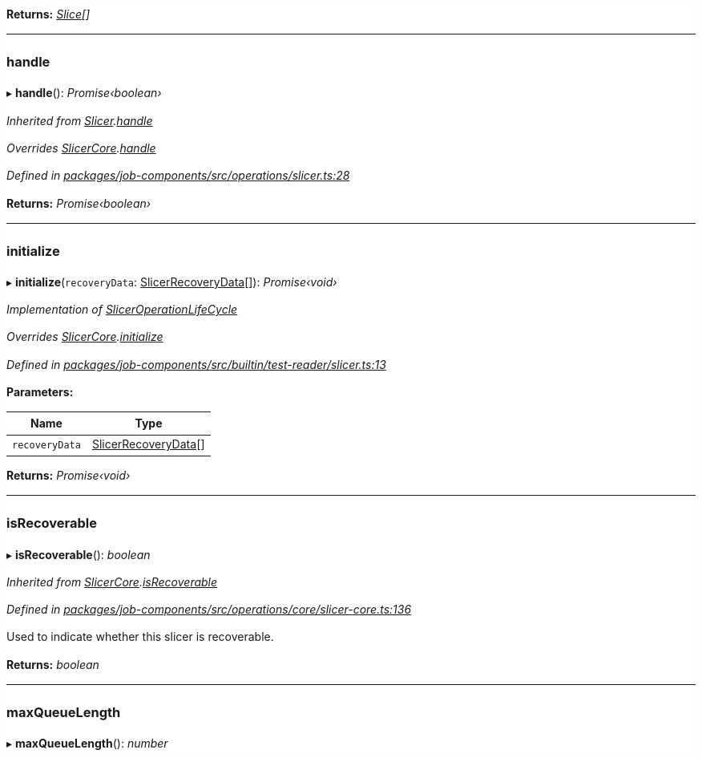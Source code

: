 **Returns:** *[Slice](../interfaces/slice.md)[]*

___

###  handle

▸ **handle**(): *Promise‹boolean›*

*Inherited from [Slicer](slicer.md).[handle](slicer.md#handle)*

*Overrides [SlicerCore](slicercore.md).[handle](slicercore.md#abstract-handle)*

*Defined in [packages/job-components/src/operations/slicer.ts:28](https://github.com/terascope/teraslice/blob/78714a985/packages/job-components/src/operations/slicer.ts#L28)*

**Returns:** *Promise‹boolean›*

___

###  initialize

▸ **initialize**(`recoveryData`: [SlicerRecoveryData](../interfaces/slicerrecoverydata.md)[]): *Promise‹void›*

*Implementation of [SlicerOperationLifeCycle](../interfaces/sliceroperationlifecycle.md)*

*Overrides [SlicerCore](slicercore.md).[initialize](slicercore.md#initialize)*

*Defined in [packages/job-components/src/builtin/test-reader/slicer.ts:13](https://github.com/terascope/teraslice/blob/78714a985/packages/job-components/src/builtin/test-reader/slicer.ts#L13)*

**Parameters:**

Name | Type |
------ | ------ |
`recoveryData` | [SlicerRecoveryData](../interfaces/slicerrecoverydata.md)[] |

**Returns:** *Promise‹void›*

___

###  isRecoverable

▸ **isRecoverable**(): *boolean*

*Inherited from [SlicerCore](slicercore.md).[isRecoverable](slicercore.md#isrecoverable)*

*Defined in [packages/job-components/src/operations/core/slicer-core.ts:136](https://github.com/terascope/teraslice/blob/78714a985/packages/job-components/src/operations/core/slicer-core.ts#L136)*

Used to indicate whether this slicer is recoverable.

**Returns:** *boolean*

___

###  maxQueueLength

▸ **maxQueueLength**(): *number*
